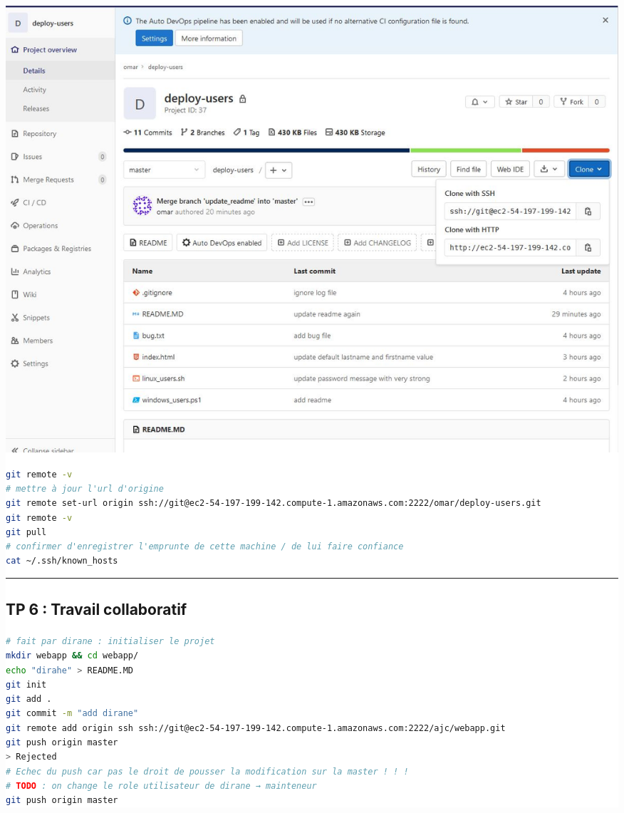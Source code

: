 ![Capture05](./assets/Capture_GIT05.JPG)

```bash
git remote -v
# mettre à jour l'url d'origine
git remote set-url origin ssh://git@ec2-54-197-199-142.compute-1.amazonaws.com:2222/omar/deploy-users.git
git remote -v
git pull
# confirmer d'enregistrer l'emprunte de cette machine / de lui faire confiance
cat ~/.ssh/known_hosts
```

----------------------

## TP 6 : Travail collaboratif
```bash
# fait par dirane : initialiser le projet
mkdir webapp && cd webapp/
echo "dirahe" > README.MD
git init 
git add .
git commit -m "add dirane"
git remote add origin ssh ssh://git@ec2-54-197-199-142.compute-1.amazonaws.com:2222/ajc/webapp.git
git push origin master
> Rejected
# Echec du push car pas le droit de pousser la modification sur la master ! ! !
# TODO : on change le role utilisateur de dirane → mainteneur
git push origin master
```

